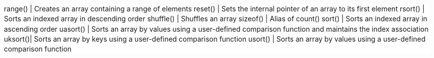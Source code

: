 range()	| Creates an array containing a range of elements
reset()	| Sets the internal pointer of an array to its first element
rsort()	| Sorts an indexed array in descending order
shuffle()	| Shuffles an array
sizeof()	| Alias of count()
sort()	| Sorts an indexed array in ascending order
uasort()	| Sorts an array by values using a user-defined comparison function and maintains the index association
uksort()| 	Sorts an array by keys using a user-defined comparison function
usort()	| Sorts an array by values using a user-defined comparison function


